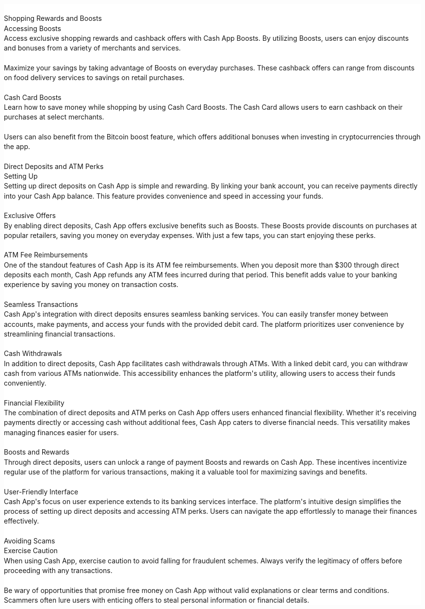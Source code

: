 <br>Shopping Rewards and Boosts
<br>Accessing Boosts
<br>Access exclusive shopping rewards and cashback offers with Cash App Boosts. By utilizing Boosts, users can enjoy discounts and bonuses from a variety of merchants and services.
<br>
<br>Maximize your savings by taking advantage of Boosts on everyday purchases. These cashback offers can range from discounts on food delivery services to savings on retail purchases.
<br>
<br>Cash Card Boosts
<br>Learn how to save money while shopping by using Cash Card Boosts. The Cash Card allows users to earn cashback on their purchases at select merchants.
<br>
<br>Users can also benefit from the Bitcoin boost feature, which offers additional bonuses when investing in cryptocurrencies through the app.
<br>
<br>Direct Deposits and ATM Perks
<br>Setting Up
<br>Setting up direct deposits on Cash App is simple and rewarding. By linking your bank account, you can receive payments directly into your Cash App balance. This feature provides convenience and speed in accessing your funds.
<br>
<br>Exclusive Offers
<br>By enabling direct deposits, Cash App offers exclusive benefits such as Boosts. These Boosts provide discounts on purchases at popular retailers, saving you money on everyday expenses. With just a few taps, you can start enjoying these perks.
<br>
<br>ATM Fee Reimbursements
<br>One of the standout features of Cash App is its ATM fee reimbursements. When you deposit more than $300 through direct deposits each month, Cash App refunds any ATM fees incurred during that period. This benefit adds value to your banking experience by saving you money on transaction costs.
<br>
<br>Seamless Transactions
<br>Cash App's integration with direct deposits ensures seamless banking services. You can easily transfer money between accounts, make payments, and access your funds with the provided debit card. The platform prioritizes user convenience by streamlining financial transactions.
<br>
<br>Cash Withdrawals
<br>In addition to direct deposits, Cash App facilitates cash withdrawals through ATMs. With a linked debit card, you can withdraw cash from various ATMs nationwide. This accessibility enhances the platform's utility, allowing users to access their funds conveniently.
<br>
<br>Financial Flexibility
<br>The combination of direct deposits and ATM perks on Cash App offers users enhanced financial flexibility. Whether it's receiving payments directly or accessing cash without additional fees, Cash App caters to diverse financial needs. This versatility makes managing finances easier for users.
<br>
<br>Boosts and Rewards
<br>Through direct deposits, users can unlock a range of payment Boosts and rewards on Cash App. These incentives incentivize regular use of the platform for various transactions, making it a valuable tool for maximizing savings and benefits.
<br>
<br>User-Friendly Interface
<br>Cash App's focus on user experience extends to its banking services interface. The platform's intuitive design simplifies the process of setting up direct deposits and accessing ATM perks. Users can navigate the app effortlessly to manage their finances effectively.
<br>
<br>Avoiding Scams
<br>Exercise Caution
<br>When using Cash App, exercise caution to avoid falling for fraudulent schemes. Always verify the legitimacy of offers before proceeding with any transactions.
<br>
<br>Be wary of opportunities that promise free money on Cash App without valid explanations or clear terms and conditions. Scammers often lure users with enticing offers to steal personal information or financial details.